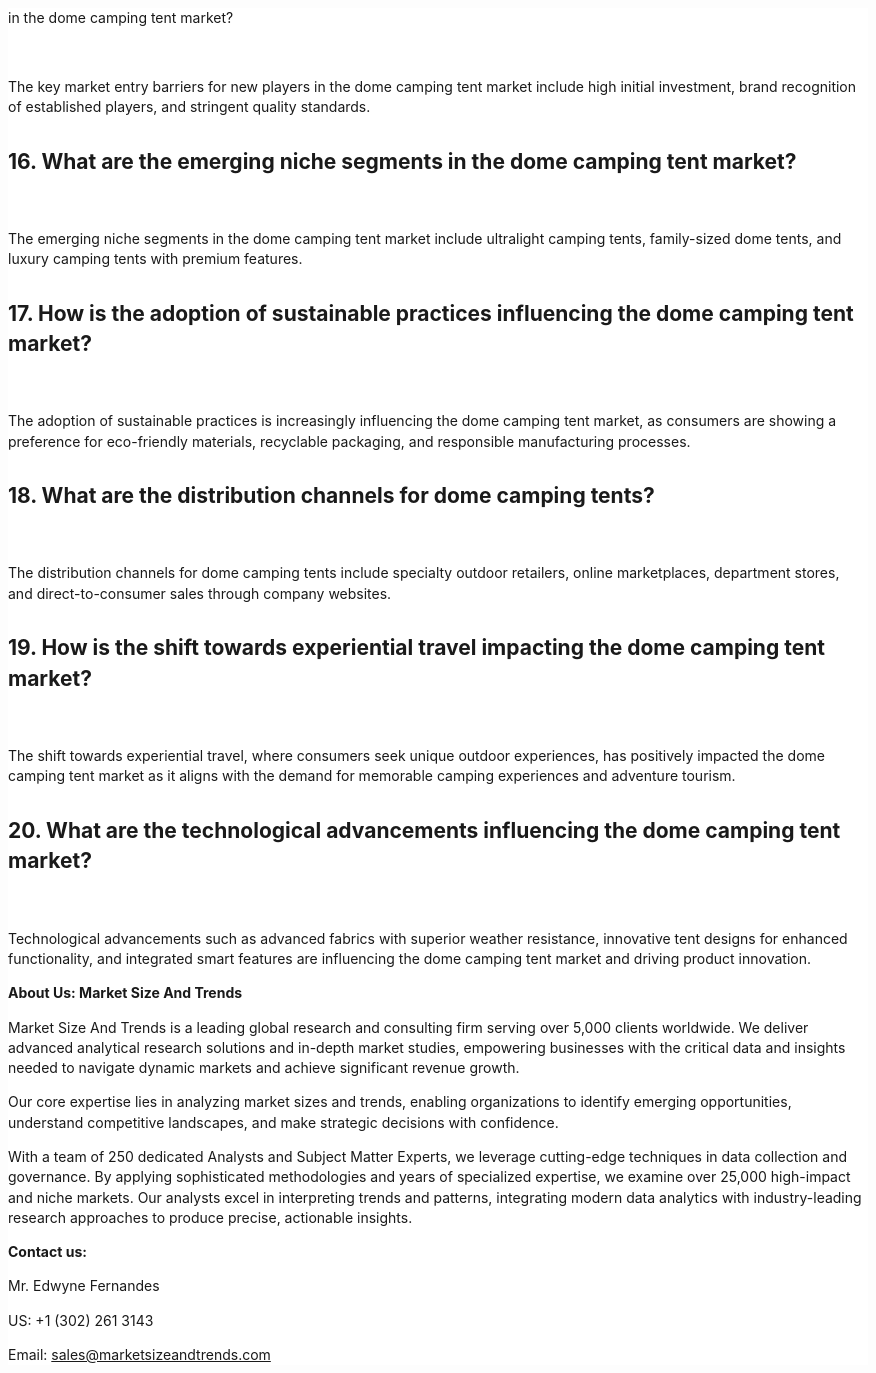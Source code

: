 in the dome camping tent market?</h2><p>&nbsp;</p><p>The key market entry barriers for new players in the dome camping tent market include high initial investment, brand recognition of established players, and stringent quality standards.</p><h2>16. What are the emerging niche segments in the dome camping tent market?</h2><p>&nbsp;</p><p>The emerging niche segments in the dome camping tent market include ultralight camping tents, family-sized dome tents, and luxury camping tents with premium features.</p><h2>17. How is the adoption of sustainable practices influencing the dome camping tent market?</h2><p>&nbsp;</p><p>The adoption of sustainable practices is increasingly influencing the dome camping tent market, as consumers are showing a preference for eco-friendly materials, recyclable packaging, and responsible manufacturing processes.</p><h2>18. What are the distribution channels for dome camping tents?</h2><p>&nbsp;</p><p>The distribution channels for dome camping tents include specialty outdoor retailers, online marketplaces, department stores, and direct-to-consumer sales through company websites.</p><h2>19. How is the shift towards experiential travel impacting the dome camping tent market?</h2><p>&nbsp;</p><p>The shift towards experiential travel, where consumers seek unique outdoor experiences, has positively impacted the dome camping tent market as it aligns with the demand for memorable camping experiences and adventure tourism.</p><h2>20. What are the technological advancements influencing the dome camping tent market?</h2><p>&nbsp;</p><p>Technological advancements such as advanced fabrics with superior weather resistance, innovative tent designs for enhanced functionality, and integrated smart features are influencing the dome camping tent market and driving product innovation.</p></body></html></p><p><strong>About Us:&nbsp;Market Size And Trends</strong></p><p>Market Size And Trends&nbsp;is a leading global research and consulting firm serving over 5,000 clients worldwide. We deliver advanced analytical research solutions and in-depth market studies, empowering businesses with the critical data and insights needed to navigate dynamic markets and achieve significant revenue growth.</p><p>Our core expertise lies in analyzing market sizes and trends, enabling organizations to identify emerging opportunities, understand competitive landscapes, and make strategic decisions with confidence.</p><p>With a team of 250 dedicated Analysts and Subject Matter Experts, we leverage cutting-edge techniques in data collection and governance. By applying sophisticated methodologies and years of specialized expertise, we examine over 25,000 high-impact and niche markets. Our analysts excel in interpreting trends and patterns, integrating modern data analytics with industry-leading research approaches to produce precise, actionable insights.</p><p><strong>Contact us:</strong></p><p>Mr. Edwyne Fernandes</p><p>US: +1 (302) 261 3143</p><p>Email: <a href="mailto:sales@marketsizeandtrends.com">sales@marketsizeandtrends.com</a>&nbsp;</p>

